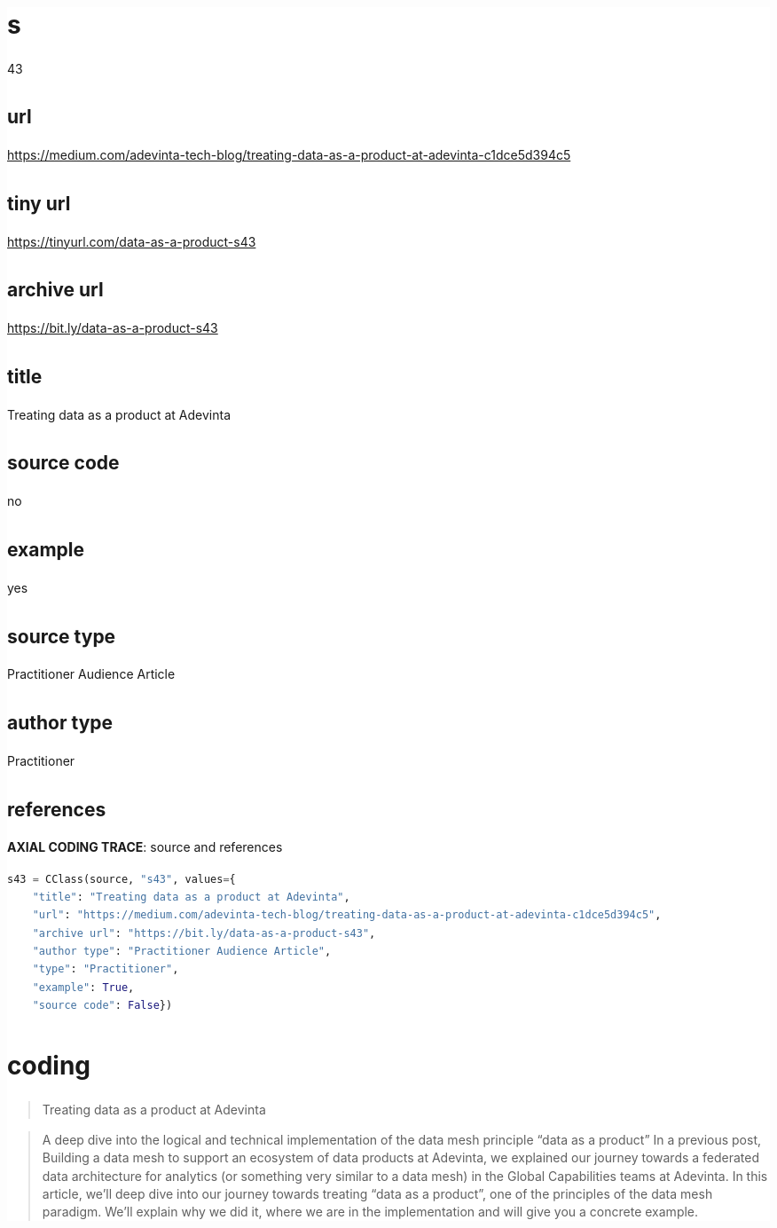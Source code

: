 # s 
43
## url
https://medium.com/adevinta-tech-blog/treating-data-as-a-product-at-adevinta-c1dce5d394c5
## tiny url
https://tinyurl.com/data-as-a-product-s43
## archive url
https://bit.ly/data-as-a-product-s43
## title
Treating data as a product at Adevinta
## source code
no
## example
yes
## source type 
Practitioner Audience Article
## author type
Practitioner
## references

**AXIAL CODING TRACE**: source and references
``` python
s43 = CClass(source, "s43", values={
    "title": "Treating data as a product at Adevinta",
    "url": "https://medium.com/adevinta-tech-blog/treating-data-as-a-product-at-adevinta-c1dce5d394c5",
    "archive url": "https://bit.ly/data-as-a-product-s43",
    "author type": "Practitioner Audience Article",
    "type": "Practitioner",
    "example": True,
    "source code": False})
``` 

# coding

> Treating data as a product at Adevinta

> A deep dive into the logical and technical implementation of the data mesh principle “data as a product”
In a previous post, Building a data mesh to support an ecosystem of data products at Adevinta, we explained our journey towards a federated data architecture for analytics (or something very similar to a data mesh) in the Global Capabilities teams at Adevinta.
In this article, we’ll deep dive into our journey towards treating “data as a product”, one of the principles of the data mesh paradigm. We’ll explain why we did it, where we are in the implementation and will give you a concrete example.

